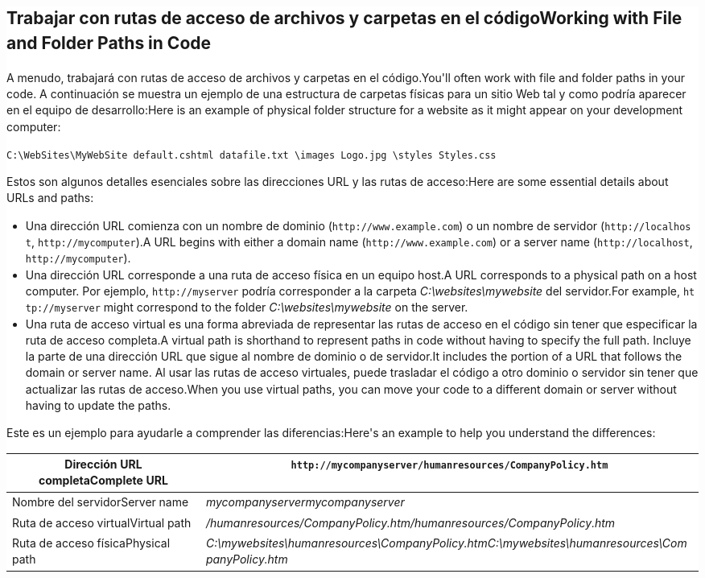 <a id="ID_WorkingWithFileAndFolderPaths"></a>
## <a name="working-with-file-and-folder-paths-in-code"></a><span data-ttu-id="8e8c8-360">Trabajar con rutas de acceso de archivos y carpetas en el código</span><span class="sxs-lookup"><span data-stu-id="8e8c8-360">Working with File and Folder Paths in Code</span></span>

<span data-ttu-id="8e8c8-361">A menudo, trabajará con rutas de acceso de archivos y carpetas en el código.</span><span class="sxs-lookup"><span data-stu-id="8e8c8-361">You'll often work with file and folder paths in your code.</span></span> <span data-ttu-id="8e8c8-362">A continuación se muestra un ejemplo de una estructura de carpetas físicas para un sitio Web tal y como podría aparecer en el equipo de desarrollo:</span><span class="sxs-lookup"><span data-stu-id="8e8c8-362">Here is an example of physical folder structure for a website as it might appear on your development computer:</span></span>

`C:\WebSites\MyWebSite default.cshtml datafile.txt \images Logo.jpg \styles Styles.css`

<span data-ttu-id="8e8c8-363">Estos son algunos detalles esenciales sobre las direcciones URL y las rutas de acceso:</span><span class="sxs-lookup"><span data-stu-id="8e8c8-363">Here are some essential details about URLs and paths:</span></span>

- <span data-ttu-id="8e8c8-364">Una dirección URL comienza con un nombre de dominio (`http://www.example.com`) o un nombre de servidor (`http://localhost`, `http://mycomputer`).</span><span class="sxs-lookup"><span data-stu-id="8e8c8-364">A URL begins with either a domain name (`http://www.example.com`) or a server name (`http://localhost`, `http://mycomputer`).</span></span>
- <span data-ttu-id="8e8c8-365">Una dirección URL corresponde a una ruta de acceso física en un equipo host.</span><span class="sxs-lookup"><span data-stu-id="8e8c8-365">A URL corresponds to a physical path on a host computer.</span></span> <span data-ttu-id="8e8c8-366">Por ejemplo, `http://myserver` podría corresponder a la carpeta *C:\websites\mywebsite* del servidor.</span><span class="sxs-lookup"><span data-stu-id="8e8c8-366">For example, `http://myserver` might correspond to the folder *C:\websites\mywebsite* on the server.</span></span>
- <span data-ttu-id="8e8c8-367">Una ruta de acceso virtual es una forma abreviada de representar las rutas de acceso en el código sin tener que especificar la ruta de acceso completa.</span><span class="sxs-lookup"><span data-stu-id="8e8c8-367">A virtual path is shorthand to represent paths in code without having to specify the full path.</span></span> <span data-ttu-id="8e8c8-368">Incluye la parte de una dirección URL que sigue al nombre de dominio o de servidor.</span><span class="sxs-lookup"><span data-stu-id="8e8c8-368">It includes the portion of a URL that follows the domain or server name.</span></span> <span data-ttu-id="8e8c8-369">Al usar las rutas de acceso virtuales, puede trasladar el código a otro dominio o servidor sin tener que actualizar las rutas de acceso.</span><span class="sxs-lookup"><span data-stu-id="8e8c8-369">When you use virtual paths, you can move your code to a different domain or server without having to update the paths.</span></span>

<span data-ttu-id="8e8c8-370">Este es un ejemplo para ayudarle a comprender las diferencias:</span><span class="sxs-lookup"><span data-stu-id="8e8c8-370">Here's an example to help you understand the differences:</span></span>

| <span data-ttu-id="8e8c8-371">Dirección URL completa</span><span class="sxs-lookup"><span data-stu-id="8e8c8-371">Complete URL</span></span> | `http://mycompanyserver/humanresources/CompanyPolicy.htm` |
| --- | --- |
| <span data-ttu-id="8e8c8-372">Nombre del servidor</span><span class="sxs-lookup"><span data-stu-id="8e8c8-372">Server name</span></span> | <span data-ttu-id="8e8c8-373">*mycompanyserver*</span><span class="sxs-lookup"><span data-stu-id="8e8c8-373">*mycompanyserver*</span></span> |
| <span data-ttu-id="8e8c8-374">Ruta de acceso virtual</span><span class="sxs-lookup"><span data-stu-id="8e8c8-374">Virtual path</span></span> | <span data-ttu-id="8e8c8-375">*/humanresources/CompanyPolicy.htm*</span><span class="sxs-lookup"><span data-stu-id="8e8c8-375">*/humanresources/CompanyPolicy.htm*</span></span> |
| <span data-ttu-id="8e8c8-376">Ruta de acceso física</span><span class="sxs-lookup"><span data-stu-id="8e8c8-376">Physical path</span></span> | <span data-ttu-id="8e8c8-377">*C:\mywebsites\humanresources\CompanyPolicy.htm*</span><span class="sxs-lookup"><span data-stu-id="8e8c8-377">*C:\mywebsites\humanresources\CompanyPolicy.htm*</span></span> |
